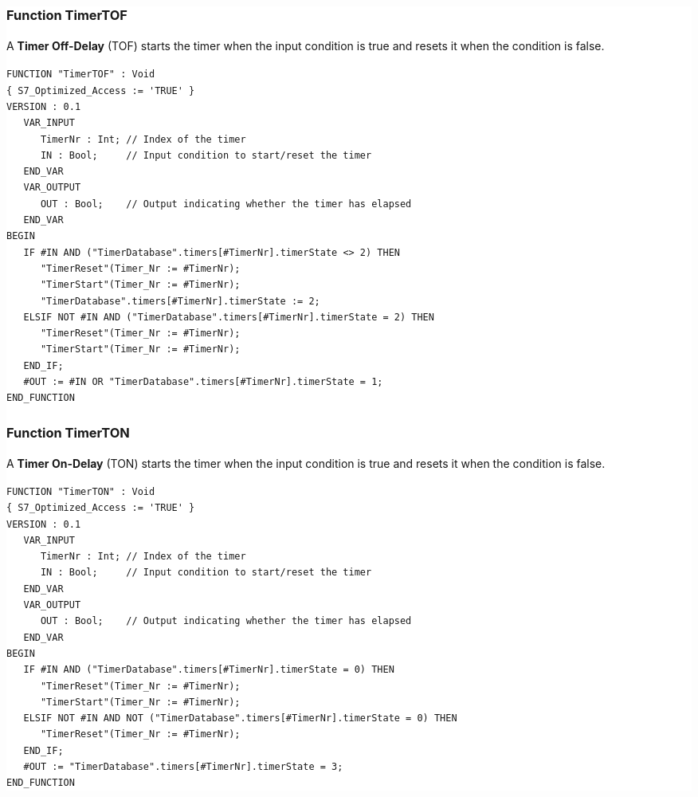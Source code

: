 ### Function TimerTOF

A **Timer Off-Delay** (TOF) starts the timer when the input condition is true and resets it when the condition is false.

```scl
FUNCTION "TimerTOF" : Void
{ S7_Optimized_Access := 'TRUE' }
VERSION : 0.1
   VAR_INPUT 
      TimerNr : Int; // Index of the timer
      IN : Bool;     // Input condition to start/reset the timer
   END_VAR
   VAR_OUTPUT 
      OUT : Bool;    // Output indicating whether the timer has elapsed
   END_VAR
BEGIN
   IF #IN AND ("TimerDatabase".timers[#TimerNr].timerState <> 2) THEN
      "TimerReset"(Timer_Nr := #TimerNr);
      "TimerStart"(Timer_Nr := #TimerNr);
      "TimerDatabase".timers[#TimerNr].timerState := 2;
   ELSIF NOT #IN AND ("TimerDatabase".timers[#TimerNr].timerState = 2) THEN
      "TimerReset"(Timer_Nr := #TimerNr);
      "TimerStart"(Timer_Nr := #TimerNr);
   END_IF;
   #OUT := #IN OR "TimerDatabase".timers[#TimerNr].timerState = 1;
END_FUNCTION
```

### Function TimerTON

A **Timer On-Delay** (TON) starts the timer when the input condition is true and resets it when the condition is false.

```scl
FUNCTION "TimerTON" : Void
{ S7_Optimized_Access := 'TRUE' }
VERSION : 0.1
   VAR_INPUT 
      TimerNr : Int; // Index of the timer
      IN : Bool;     // Input condition to start/reset the timer
   END_VAR
   VAR_OUTPUT 
      OUT : Bool;    // Output indicating whether the timer has elapsed
   END_VAR
BEGIN
   IF #IN AND ("TimerDatabase".timers[#TimerNr].timerState = 0) THEN
      "TimerReset"(Timer_Nr := #TimerNr);
      "TimerStart"(Timer_Nr := #TimerNr);
   ELSIF NOT #IN AND NOT ("TimerDatabase".timers[#TimerNr].timerState = 0) THEN
      "TimerReset"(Timer_Nr := #TimerNr);
   END_IF;
   #OUT := "TimerDatabase".timers[#TimerNr].timerState = 3;
END_FUNCTION
```
